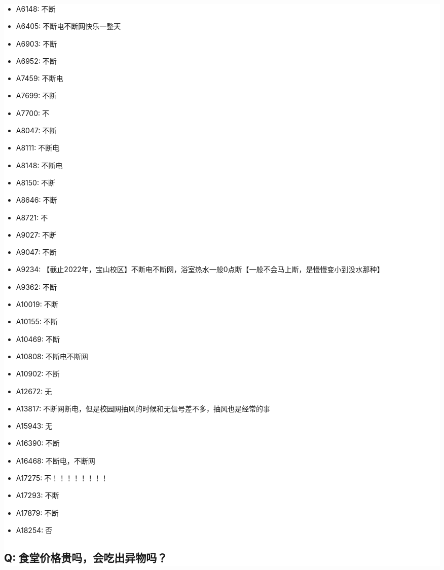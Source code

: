 - A6148: 不断

- A6405: 不断电不断网快乐一整天

- A6903: 不断

- A6952: 不断

- A7459: 不断电

- A7699: 不断

- A7700: 不

- A8047: 不断

- A8111: 不断电

- A8148: 不断电

- A8150: 不断

- A8646: 不断

- A8721: 不

- A9027: 不断

- A9047: 不断

- A9234: 【截止2022年，宝山校区】不断电不断网，浴室热水一般0点断【一般不会马上断，是慢慢变小到没水那种】

- A9362: 不断

- A10019: 不断

- A10155: 不断

- A10469: 不断

- A10808: 不断电不断网

- A10902: 不断

- A12672: 无

- A13817: 不断网断电，但是校园网抽风的时候和无信号差不多，抽风也是经常的事

- A15943: 无

- A16390: 不断

- A16468: 不断电，不断网

- A17275: 不！！！！！！！！

- A17293: 不断

- A17879: 不断

- A18254: 否

## Q: 食堂价格贵吗，会吃出异物吗？

